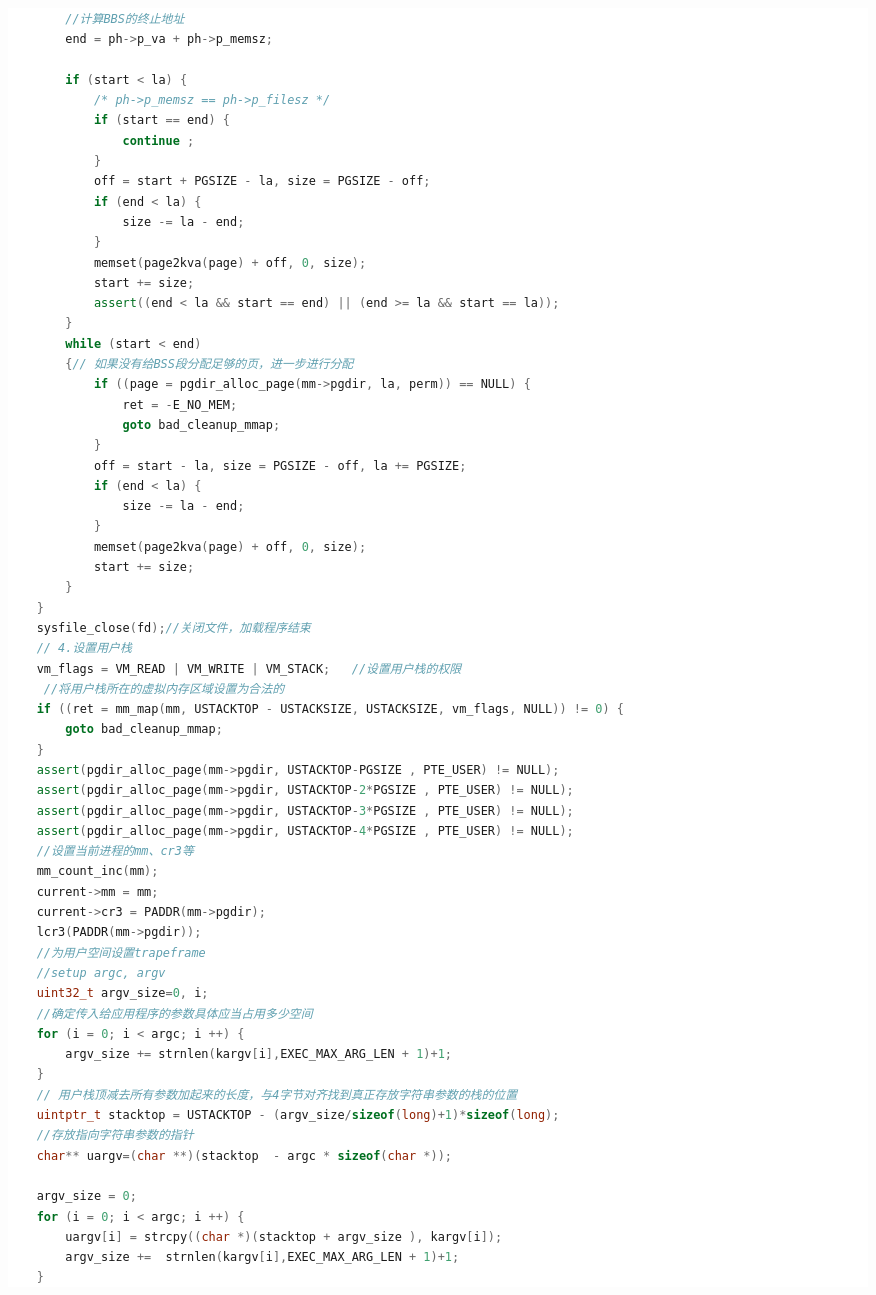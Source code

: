 ```c++
        //计算BBS的终止地址
        end = ph->p_va + ph->p_memsz;

        if (start < la) {
            /* ph->p_memsz == ph->p_filesz */
            if (start == end) {
                continue ;
            }
            off = start + PGSIZE - la, size = PGSIZE - off;
            if (end < la) {
                size -= la - end;
            }
            memset(page2kva(page) + off, 0, size);
            start += size;
            assert((end < la && start == end) || (end >= la && start == la));
        }
        while (start < end) 
        {// 如果没有给BSS段分配足够的页，进一步进行分配
            if ((page = pgdir_alloc_page(mm->pgdir, la, perm)) == NULL) {
                ret = -E_NO_MEM;
                goto bad_cleanup_mmap;
            }
            off = start - la, size = PGSIZE - off, la += PGSIZE;
            if (end < la) {
                size -= la - end;
            }
            memset(page2kva(page) + off, 0, size);
            start += size;
        }
    }
    sysfile_close(fd);//关闭文件，加载程序结束
    // 4.设置用户栈
    vm_flags = VM_READ | VM_WRITE | VM_STACK;   //设置用户栈的权限
     //将用户栈所在的虚拟内存区域设置为合法的
    if ((ret = mm_map(mm, USTACKTOP - USTACKSIZE, USTACKSIZE, vm_flags, NULL)) != 0) {
        goto bad_cleanup_mmap;
    }
    assert(pgdir_alloc_page(mm->pgdir, USTACKTOP-PGSIZE , PTE_USER) != NULL);
    assert(pgdir_alloc_page(mm->pgdir, USTACKTOP-2*PGSIZE , PTE_USER) != NULL);
    assert(pgdir_alloc_page(mm->pgdir, USTACKTOP-3*PGSIZE , PTE_USER) != NULL);
    assert(pgdir_alloc_page(mm->pgdir, USTACKTOP-4*PGSIZE , PTE_USER) != NULL);
    //设置当前进程的mm、cr3等
    mm_count_inc(mm);
    current->mm = mm;
    current->cr3 = PADDR(mm->pgdir);
    lcr3(PADDR(mm->pgdir));
    //为用户空间设置trapeframe
    //setup argc, argv
    uint32_t argv_size=0, i;
    //确定传入给应用程序的参数具体应当占用多少空间
    for (i = 0; i < argc; i ++) {
        argv_size += strnlen(kargv[i],EXEC_MAX_ARG_LEN + 1)+1;
    }
    // 用户栈顶减去所有参数加起来的长度，与4字节对齐找到真正存放字符串参数的栈的位置
    uintptr_t stacktop = USTACKTOP - (argv_size/sizeof(long)+1)*sizeof(long);
    //存放指向字符串参数的指针
    char** uargv=(char **)(stacktop  - argc * sizeof(char *));
    
    argv_size = 0;
    for (i = 0; i < argc; i ++) {
        uargv[i] = strcpy((char *)(stacktop + argv_size ), kargv[i]);
        argv_size +=  strnlen(kargv[i],EXEC_MAX_ARG_LEN + 1)+1;
    }
```